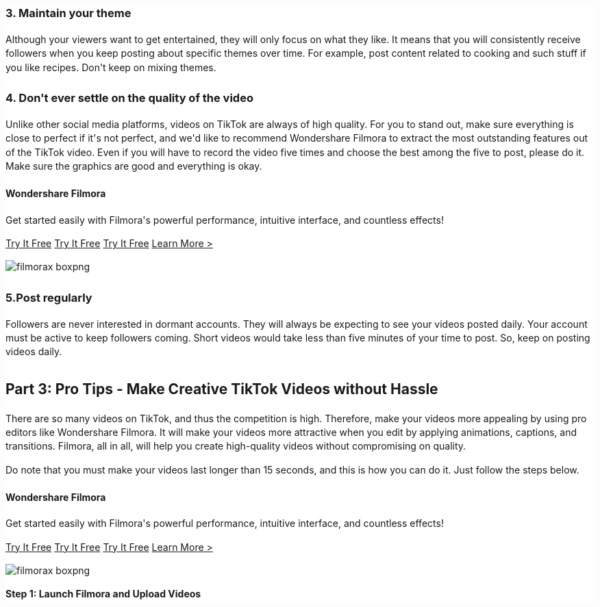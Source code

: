 ### 3. Maintain your theme

Although your viewers want to get entertained, they will only focus on what they like. It means that you will consistently receive followers when you keep posting about specific themes over time. For example, post content related to cooking and such stuff if you like recipes. Don't keep on mixing themes.

### 4. Don't ever settle on the quality of the video

Unlike other social media platforms, videos on TikTok are always of high quality. For you to stand out, make sure everything is close to perfect if it's not perfect, and we'd like to recommend Wondershare Filmora to extract the most outstanding features out of the TikTok video. Even if you will have to record the video five times and choose the best among the five to post, please do it. Make sure the graphics are good and everything is okay.

#### Wondershare Filmora

Get started easily with Filmora's powerful performance, intuitive interface, and countless effects!

[Try It Free](https://tools.techidaily.com/wondershare/filmora/download/) [Try It Free](https://tools.techidaily.com/wondershare/filmora/download/) [Try It Free](https://tools.techidaily.com/wondershare/filmora/download/) [Learn More >](https://tools.techidaily.com/wondershare/filmora/download/)

![filmorax boxpng ](https://images.wondershare.com/filmora/banner/filmora-latest-product-box-right-side.png)

### 5.Post regularly

Followers are never interested in dormant accounts. They will always be expecting to see your videos posted daily. Your account must be active to keep followers coming. Short videos would take less than five minutes of your time to post. So, keep on posting videos daily.

## Part 3: Pro Tips - Make Creative TikTok Videos without Hassle

There are so many videos on TikTok, and thus the competition is high. Therefore, make your videos more appealing by using pro editors like Wondershare Filmora. It will make your videos more attractive when you edit by applying animations, captions, and transitions. Filmora, all in all, will help you create high-quality videos without compromising on quality.

Do note that you must make your videos last longer than 15 seconds, and this is how you can do it. Just follow the steps below.

#### Wondershare Filmora

Get started easily with Filmora's powerful performance, intuitive interface, and countless effects!

[Try It Free](https://tools.techidaily.com/wondershare/filmora/download/) [Try It Free](https://tools.techidaily.com/wondershare/filmora/download/) [Try It Free](https://tools.techidaily.com/wondershare/filmora/download/) [Learn More >](https://tools.techidaily.com/wondershare/filmora/download/)

![filmorax boxpng ](https://images.wondershare.com/filmora/banner/filmora-latest-product-box-right-side.png)

**Step 1: Launch Filmora and Upload Videos**
